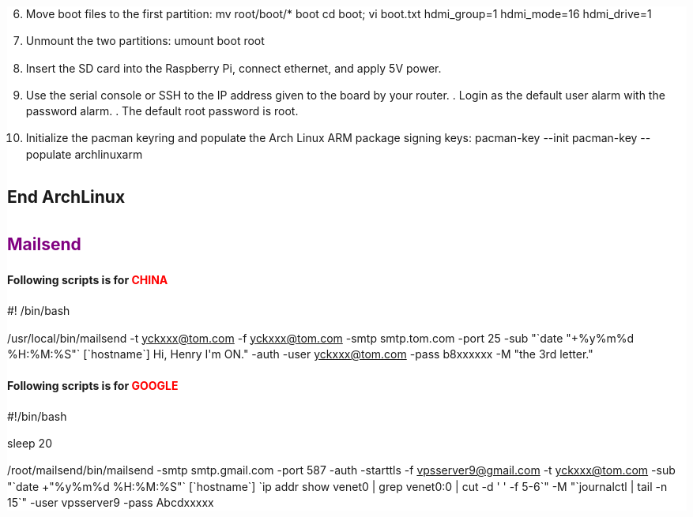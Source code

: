 6. Move boot files to the first partition:
    mv root/boot/* boot
	cd boot; vi boot.txt
    hdmi_group=1
    hdmi_mode=16
    hdmi_drive=1

7. Unmount the two partitions:
    umount boot root
8. Insert the SD card into the Raspberry Pi, connect ethernet, and apply 5V power.
9. Use the serial console or SSH to the IP address given to the board by your router.
	. Login as the default user alarm with the password alarm.
    . The default root password is root.
10. Initialize the pacman keyring and populate the Arch Linux ARM package signing keys:
    pacman-key --init
    pacman-key --populate archlinuxarm

## End ArchLinux




## <font color=purple>Mailsend</font>

#### Following scripts is for <font color=red>CHINA</font>

\#! /bin/bash

/usr/local/bin/mailsend -t yckxxx@tom.com -f yckxxx@tom.com -smtp smtp.tom.com  -port 25  -sub "\`date "+%y%m%d %H:%M:%S"\` [\`hostname\`] Hi, Henry I'm ON." -auth -user yckxxx@tom.com -pass b8xxxxxx -M "the 3rd  letter."


#### Following scripts is for <font color=red>GOOGLE</font>

\#!/bin/bash

sleep 20

/root/mailsend/bin/mailsend -smtp smtp.gmail.com -port 587 -auth -starttls -f vpsserver9@gmail.com -t yckxxx@tom.com   -sub "\`date +"%y%m%d %H:%M:%S"\` [\`hostname\`] \`ip addr show venet0 | grep venet0:0 | cut -d ' ' -f 5-6\`" -M "\`journalctl | tail -n 15\`" -user vpsserver9 -pass Abcdxxxxx





